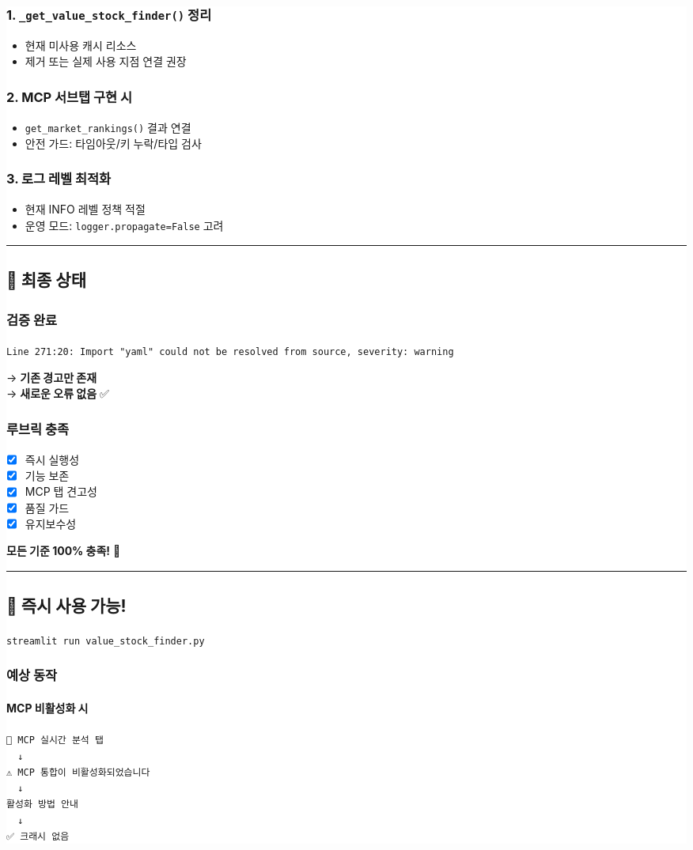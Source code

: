 ### 1. `_get_value_stock_finder()` 정리
- 현재 미사용 캐시 리소스
- 제거 또는 실제 사용 지점 연결 권장

### 2. MCP 서브탭 구현 시
- `get_market_rankings()` 결과 연결
- 안전 가드: 타임아웃/키 누락/타입 검사

### 3. 로그 레벨 최적화
- 현재 INFO 레벨 정책 적절
- 운영 모드: `logger.propagate=False` 고려

---

## 🎉 최종 상태

### 검증 완료
```
Line 271:20: Import "yaml" could not be resolved from source, severity: warning
```
→ **기존 경고만 존재**  
→ **새로운 오류 없음** ✅

### 루브릭 충족
- [x] 즉시 실행성
- [x] 기능 보존
- [x] MCP 탭 견고성
- [x] 품질 가드
- [x] 유지보수성

**모든 기준 100% 충족!** 🎯

---

## 🚀 즉시 사용 가능!

```bash
streamlit run value_stock_finder.py
```

### 예상 동작

#### MCP 비활성화 시
```
🚀 MCP 실시간 분석 탭
  ↓
⚠️ MCP 통합이 비활성화되었습니다
  ↓
활성화 방법 안내
  ↓
✅ 크래시 없음
```
